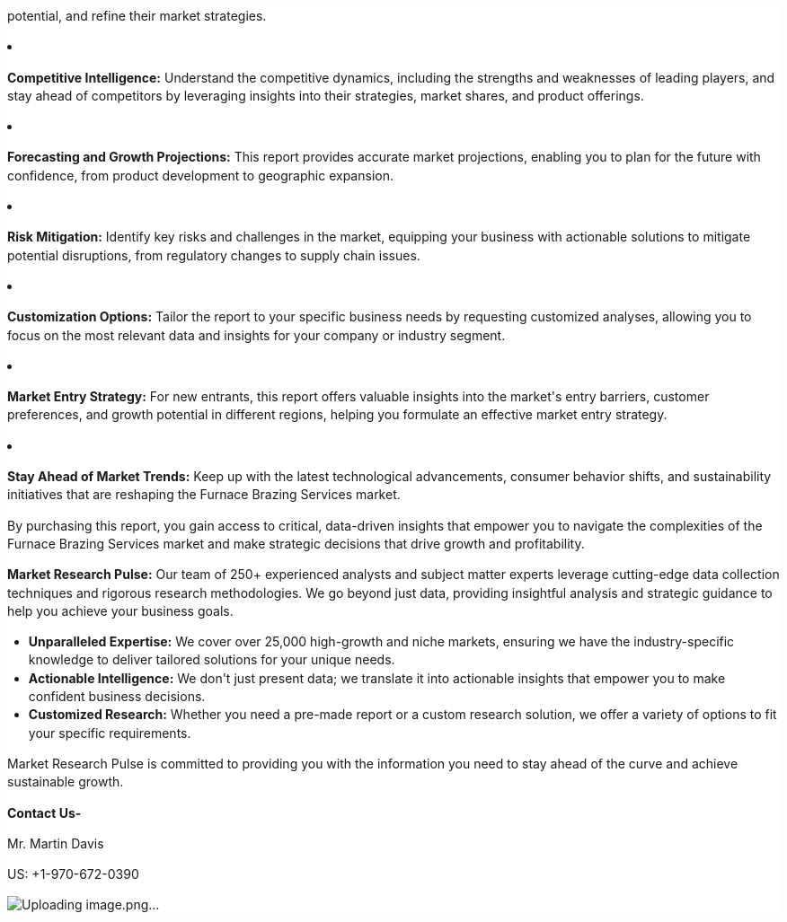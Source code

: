 potential, and refine their market strategies.</p></li><li><p><strong>Competitive Intelligence:</strong> Understand the competitive dynamics, including the strengths and weaknesses of leading players, and stay ahead of competitors by leveraging insights into their strategies, market shares, and product offerings.</p></li><li><p><strong>Forecasting and Growth Projections:</strong> This report provides accurate market projections, enabling you to plan for the future with confidence, from product development to geographic expansion.</p></li><li><p><strong>Risk Mitigation:</strong> Identify key risks and challenges in the market, equipping your business with actionable solutions to mitigate potential disruptions, from regulatory changes to supply chain issues.</p></li><li><p><strong>Customization Options:</strong> Tailor the report to your specific business needs by requesting customized analyses, allowing you to focus on the most relevant data and insights for your company or industry segment.</p></li><li><p><strong>Market Entry Strategy:</strong> For new entrants, this report offers valuable insights into the market's entry barriers, customer preferences, and growth potential in different regions, helping you formulate an effective market entry strategy.</p></li><li><p><strong>Stay Ahead of Market Trends:</strong> Keep up with the latest technological advancements, consumer behavior shifts, and sustainability initiatives that are reshaping the Furnace Brazing Services market.</p></li></ol><p>By purchasing this report, you gain access to critical, data-driven insights that empower you to navigate the complexities of the Furnace Brazing Services market and make strategic decisions that drive growth and profitability.</p><p><strong>Market Research Pulse:</strong>&nbsp;Our team of 250+ experienced analysts and subject matter experts leverage cutting-edge data collection techniques and rigorous research methodologies. We go beyond just data, providing insightful analysis and strategic guidance to help you achieve your business goals.</p><ul><li><strong>Unparalleled Expertise:</strong>&nbsp;We cover over 25,000 high-growth and niche markets, ensuring we have the industry-specific knowledge to deliver tailored solutions for your unique needs.</li><li><strong>Actionable Intelligence:</strong>&nbsp;We don't just present data; we translate it into actionable insights that empower you to make confident business decisions.</li><li><strong>Customized Research:</strong>&nbsp;Whether you need a pre-made report or a custom research solution, we offer a variety of options to fit your specific requirements.</li></ul><p>Market Research Pulse is committed to providing you with the information you need to stay ahead of the curve and achieve sustainable growth.</p><p><strong>Contact Us-</strong></p><p>Mr. Martin Davis</p><p>US: +1-970-672-0390</p>
![Uploading image.png…]()
